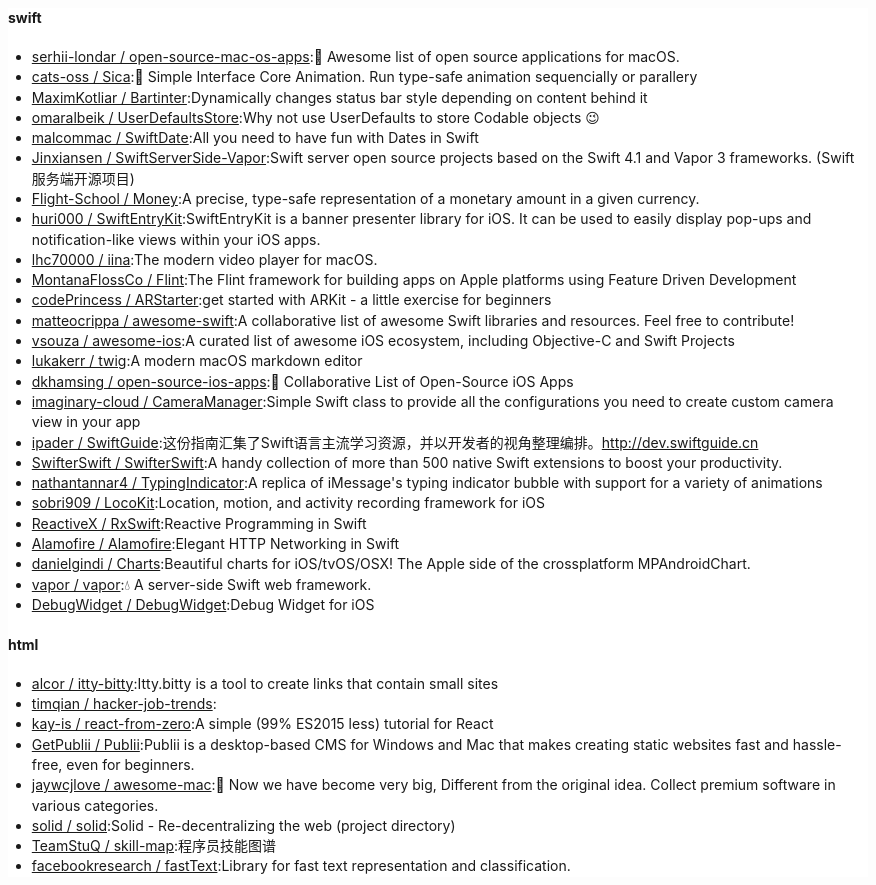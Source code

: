 #### swift
* [serhii-londar / open-source-mac-os-apps](https://github.com/serhii-londar/open-source-mac-os-apps):🚀 Awesome list of open source applications for macOS.
* [cats-oss / Sica](https://github.com/cats-oss/Sica):🦌 Simple Interface Core Animation. Run type-safe animation sequencially or parallery
* [MaximKotliar / Bartinter](https://github.com/MaximKotliar/Bartinter):Dynamically changes status bar style depending on content behind it
* [omaralbeik / UserDefaultsStore](https://github.com/omaralbeik/UserDefaultsStore):Why not use UserDefaults to store Codable objects 😉
* [malcommac / SwiftDate](https://github.com/malcommac/SwiftDate):All you need to have fun with Dates in Swift
* [Jinxiansen / SwiftServerSide-Vapor](https://github.com/Jinxiansen/SwiftServerSide-Vapor):Swift server open source projects based on the Swift 4.1 and Vapor 3 frameworks. (Swift 服务端开源项目)
* [Flight-School / Money](https://github.com/Flight-School/Money):A precise, type-safe representation of a monetary amount in a given currency.
* [huri000 / SwiftEntryKit](https://github.com/huri000/SwiftEntryKit):SwiftEntryKit is a banner presenter library for iOS. It can be used to easily display pop-ups and notification-like views within your iOS apps.
* [lhc70000 / iina](https://github.com/lhc70000/iina):The modern video player for macOS.
* [MontanaFlossCo / Flint](https://github.com/MontanaFlossCo/Flint):The Flint framework for building apps on Apple platforms using Feature Driven Development
* [codePrincess / ARStarter](https://github.com/codePrincess/ARStarter):get started with ARKit - a little exercise for beginners
* [matteocrippa / awesome-swift](https://github.com/matteocrippa/awesome-swift):A collaborative list of awesome Swift libraries and resources. Feel free to contribute!
* [vsouza / awesome-ios](https://github.com/vsouza/awesome-ios):A curated list of awesome iOS ecosystem, including Objective-C and Swift Projects
* [lukakerr / twig](https://github.com/lukakerr/twig):A modern macOS markdown editor
* [dkhamsing / open-source-ios-apps](https://github.com/dkhamsing/open-source-ios-apps):📱 Collaborative List of Open-Source iOS Apps
* [imaginary-cloud / CameraManager](https://github.com/imaginary-cloud/CameraManager):Simple Swift class to provide all the configurations you need to create custom camera view in your app
* [ipader / SwiftGuide](https://github.com/ipader/SwiftGuide):这份指南汇集了Swift语言主流学习资源，并以开发者的视角整理编排。http://dev.swiftguide.cn
* [SwifterSwift / SwifterSwift](https://github.com/SwifterSwift/SwifterSwift):A handy collection of more than 500 native Swift extensions to boost your productivity.
* [nathantannar4 / TypingIndicator](https://github.com/nathantannar4/TypingIndicator):A replica of iMessage's typing indicator bubble with support for a variety of animations
* [sobri909 / LocoKit](https://github.com/sobri909/LocoKit):Location, motion, and activity recording framework for iOS
* [ReactiveX / RxSwift](https://github.com/ReactiveX/RxSwift):Reactive Programming in Swift
* [Alamofire / Alamofire](https://github.com/Alamofire/Alamofire):Elegant HTTP Networking in Swift
* [danielgindi / Charts](https://github.com/danielgindi/Charts):Beautiful charts for iOS/tvOS/OSX! The Apple side of the crossplatform MPAndroidChart.
* [vapor / vapor](https://github.com/vapor/vapor):💧 A server-side Swift web framework.
* [DebugWidget / DebugWidget](https://github.com/DebugWidget/DebugWidget):Debug Widget for iOS

#### html
* [alcor / itty-bitty](https://github.com/alcor/itty-bitty):Itty.bitty is a tool to create links that contain small sites
* [timqian / hacker-job-trends](https://github.com/timqian/hacker-job-trends):
* [kay-is / react-from-zero](https://github.com/kay-is/react-from-zero):A simple (99% ES2015 less) tutorial for React
* [GetPublii / Publii](https://github.com/GetPublii/Publii):Publii is a desktop-based CMS for Windows and Mac that makes creating static websites fast and hassle-free, even for beginners.
* [jaywcjlove / awesome-mac](https://github.com/jaywcjlove/awesome-mac): Now we have become very big, Different from the original idea. Collect premium software in various categories.
* [solid / solid](https://github.com/solid/solid):Solid - Re-decentralizing the web (project directory)
* [TeamStuQ / skill-map](https://github.com/TeamStuQ/skill-map):程序员技能图谱
* [facebookresearch / fastText](https://github.com/facebookresearch/fastText):Library for fast text representation and classification.
